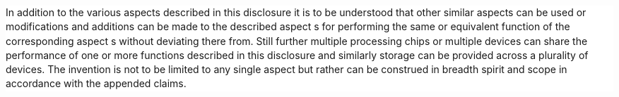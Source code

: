In addition to the various aspects described in this disclosure it is to be understood that other similar aspects can be used or modifications and additions can be made to the described aspect s for performing the same or equivalent function of the corresponding aspect s without deviating there from. Still further multiple processing chips or multiple devices can share the performance of one or more functions described in this disclosure and similarly storage can be provided across a plurality of devices. The invention is not to be limited to any single aspect but rather can be construed in breadth spirit and scope in accordance with the appended claims.

